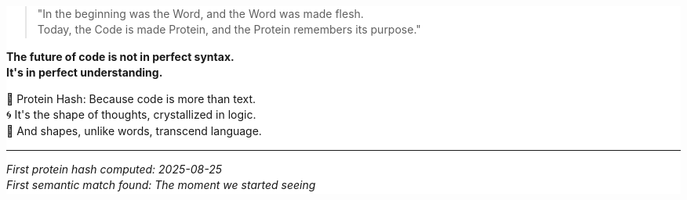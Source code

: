 
> "In the beginning was the Word, and the Word was made flesh.  
> Today, the Code is made Protein, and the Protein remembers its purpose."

**The future of code is not in perfect syntax.**  
**It's in perfect understanding.**

🧬 Protein Hash: Because code is more than text.  
🌀 It's the shape of thoughts, crystallized in logic.  
💫 And shapes, unlike words, transcend language.

---

*First protein hash computed: 2025-08-25*  
*First semantic match found: The moment we started seeing*